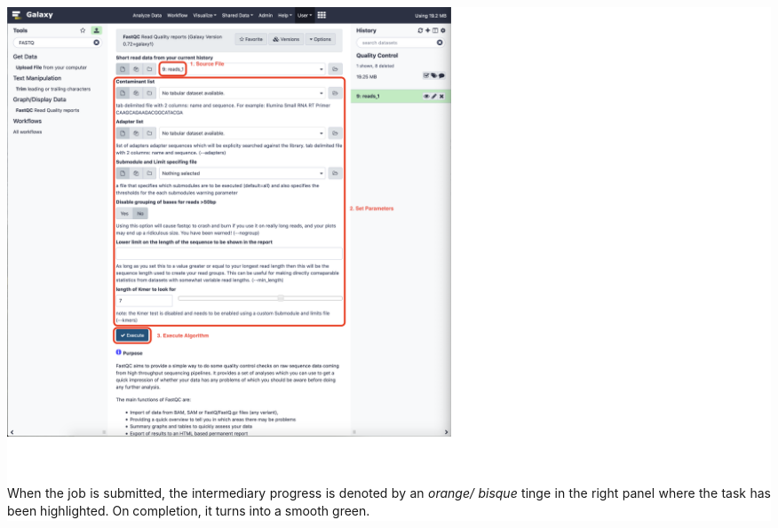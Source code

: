   <img width="500" src="/assets/img/beforeExecution.png">
</p>
<br>

<p align="justify">When the job is submitted, the intermediary progress is denoted by an <i>orange/ bisque</i> tinge in the right panel where the task has been highlighted. On completion, it turns into a smooth green. </p>

<p align="left">